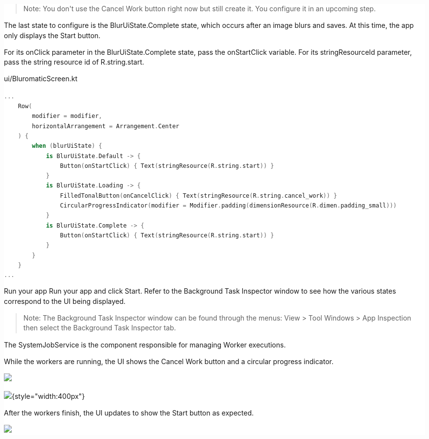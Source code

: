 > Note: You don't use the Cancel Work button right now but still create it. You configure it in an upcoming step.

The last state to configure is the BlurUiState.Complete state, which occurs after an image blurs and saves. At this time, the app only displays the Start button.

For its onClick parameter in the BlurUiState.Complete state, pass the onStartClick variable.
For its stringResourceId parameter, pass the string resource id of R.string.start.

ui/BluromaticScreen.kt
```kt
...
    Row(
        modifier = modifier,
        horizontalArrangement = Arrangement.Center
    ) {
        when (blurUiState) {
            is BlurUiState.Default -> {
                Button(onStartClick) { Text(stringResource(R.string.start)) }
            }
            is BlurUiState.Loading -> {
                FilledTonalButton(onCancelClick) { Text(stringResource(R.string.cancel_work)) }
                CircularProgressIndicator(modifier = Modifier.padding(dimensionResource(R.dimen.padding_small)))
            }
            is BlurUiState.Complete -> {
                Button(onStartClick) { Text(stringResource(R.string.start)) }
            }
        }
    }
...
```

Run your app
Run your app and click Start.
Refer to the Background Task Inspector window to see how the various states correspond to the UI being displayed.

> Note: The Background Task Inspector window can be found through the menus: View > Tool Windows > App Inspection then select the Background Task Inspector tab.

The SystemJobService is the component responsible for managing Worker executions.

While the workers are running, the UI shows the Cancel Work button and a circular progress indicator.

![](https://developer.android.com/static/codelabs/basic-android-kotlin-compose-verify-background-work/img/3395cc370b580b32_856.png)


![](https://developer.android.com/static/codelabs/basic-android-kotlin-compose-verify-background-work/img/c5622f923670cf67_856.png){style="width:400px"}

After the workers finish, the UI updates to show the Start button as expected.

![](https://developer.android.com/static/codelabs/basic-android-kotlin-compose-verify-background-work/img/97252f864ea042aa_856.png)

